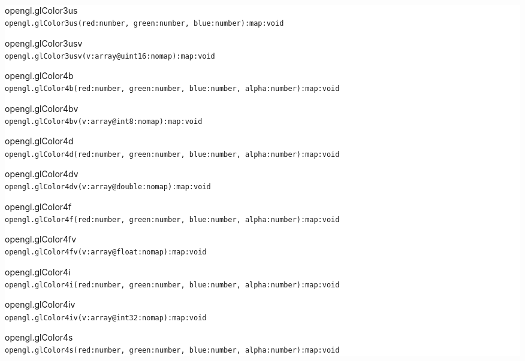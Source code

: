 </p>
<p>
<div class="h5">opengl.glColor3us</div>
<div class="mb-2"><i class="fas fa-caret-right mr-2"></i><code>opengl.glColor3us(red:number, green:number, blue:number):map:void</code></div>

</p>
<p>
<div class="h5">opengl.glColor3usv</div>
<div class="mb-2"><i class="fas fa-caret-right mr-2"></i><code>opengl.glColor3usv(v:array@uint16:nomap):map:void</code></div>

</p>
<p>
<div class="h5">opengl.glColor4b</div>
<div class="mb-2"><i class="fas fa-caret-right mr-2"></i><code>opengl.glColor4b(red:number, green:number, blue:number, alpha:number):map:void</code></div>

</p>
<p>
<div class="h5">opengl.glColor4bv</div>
<div class="mb-2"><i class="fas fa-caret-right mr-2"></i><code>opengl.glColor4bv(v:array@int8:nomap):map:void</code></div>

</p>
<p>
<div class="h5">opengl.glColor4d</div>
<div class="mb-2"><i class="fas fa-caret-right mr-2"></i><code>opengl.glColor4d(red:number, green:number, blue:number, alpha:number):map:void</code></div>

</p>
<p>
<div class="h5">opengl.glColor4dv</div>
<div class="mb-2"><i class="fas fa-caret-right mr-2"></i><code>opengl.glColor4dv(v:array@double:nomap):map:void</code></div>

</p>
<p>
<div class="h5">opengl.glColor4f</div>
<div class="mb-2"><i class="fas fa-caret-right mr-2"></i><code>opengl.glColor4f(red:number, green:number, blue:number, alpha:number):map:void</code></div>

</p>
<p>
<div class="h5">opengl.glColor4fv</div>
<div class="mb-2"><i class="fas fa-caret-right mr-2"></i><code>opengl.glColor4fv(v:array@float:nomap):map:void</code></div>

</p>
<p>
<div class="h5">opengl.glColor4i</div>
<div class="mb-2"><i class="fas fa-caret-right mr-2"></i><code>opengl.glColor4i(red:number, green:number, blue:number, alpha:number):map:void</code></div>

</p>
<p>
<div class="h5">opengl.glColor4iv</div>
<div class="mb-2"><i class="fas fa-caret-right mr-2"></i><code>opengl.glColor4iv(v:array@int32:nomap):map:void</code></div>

</p>
<p>
<div class="h5">opengl.glColor4s</div>
<div class="mb-2"><i class="fas fa-caret-right mr-2"></i><code>opengl.glColor4s(red:number, green:number, blue:number, alpha:number):map:void</code></div>

</p>
<p>